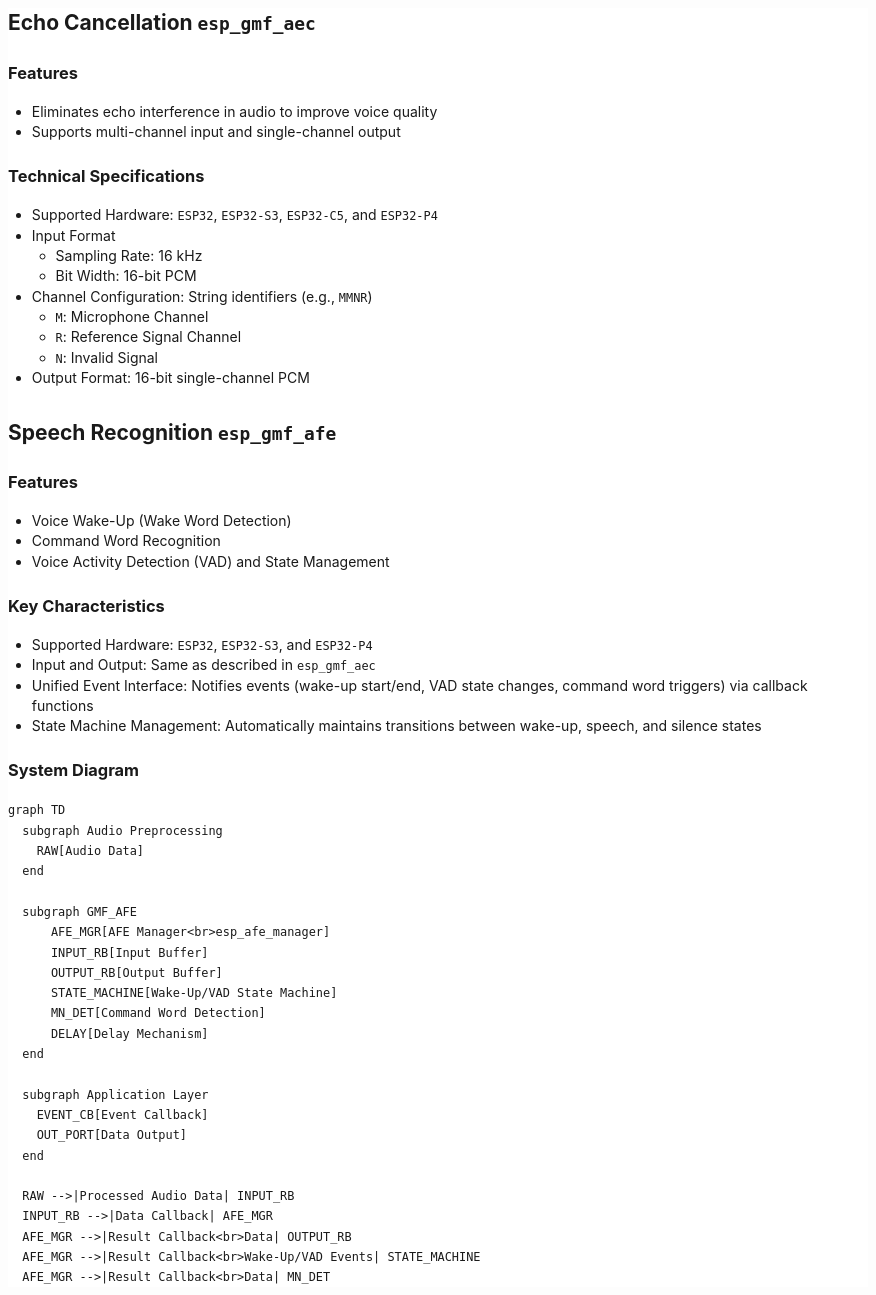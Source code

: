 ## Echo Cancellation `esp_gmf_aec`

### Features

- Eliminates echo interference in audio to improve voice quality
- Supports multi-channel input and single-channel output

### Technical Specifications

- Supported Hardware: `ESP32`, `ESP32-S3`, `ESP32-C5`, and `ESP32-P4`
- Input Format
  - Sampling Rate: 16 kHz
  - Bit Width: 16-bit PCM
- Channel Configuration: String identifiers (e.g., `MMNR`)
  - `M`: Microphone Channel
  - `R`: Reference Signal Channel
  - `N`: Invalid Signal
- Output Format: 16-bit single-channel PCM

## Speech Recognition `esp_gmf_afe`

### Features

- Voice Wake-Up (Wake Word Detection)
- Command Word Recognition
- Voice Activity Detection (VAD) and State Management

### Key Characteristics

- Supported Hardware: `ESP32`, `ESP32-S3`, and `ESP32-P4`
- Input and Output: Same as described in `esp_gmf_aec`
- Unified Event Interface: Notifies events (wake-up start/end, VAD state changes, command word triggers) via callback functions
- State Machine Management: Automatically maintains transitions between wake-up, speech, and silence states

### System Diagram

  ```mermaid
  graph TD
    subgraph Audio Preprocessing
      RAW[Audio Data]
    end

    subgraph GMF_AFE
        AFE_MGR[AFE Manager<br>esp_afe_manager]
        INPUT_RB[Input Buffer]
        OUTPUT_RB[Output Buffer]
        STATE_MACHINE[Wake-Up/VAD State Machine]
        MN_DET[Command Word Detection]
        DELAY[Delay Mechanism]
    end

    subgraph Application Layer
      EVENT_CB[Event Callback]
      OUT_PORT[Data Output]
    end

    RAW -->|Processed Audio Data| INPUT_RB
    INPUT_RB -->|Data Callback| AFE_MGR
    AFE_MGR -->|Result Callback<br>Data| OUTPUT_RB
    AFE_MGR -->|Result Callback<br>Wake-Up/VAD Events| STATE_MACHINE
    AFE_MGR -->|Result Callback<br>Data| MN_DET
  ```